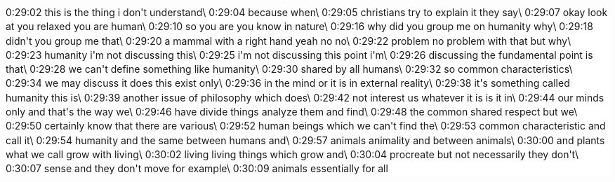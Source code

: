 <a onclick="modifyYTiframeseektime('1742')">0:29:02</a> this is the thing i don't understand\ <a onclick="modifyYTiframeseektime('1744')">0:29:04</a> because when\ <a onclick="modifyYTiframeseektime('1745')">0:29:05</a> christians try to explain it they say\ <a onclick="modifyYTiframeseektime('1747')">0:29:07</a> okay look at you relaxed you are human\ <a onclick="modifyYTiframeseektime('1750')">0:29:10</a> so you are you know in nature\ <a onclick="modifyYTiframeseektime('1756')">0:29:16</a> why did you group me on humanity why\ <a onclick="modifyYTiframeseektime('1758')">0:29:18</a> didn't you group me that\ <a onclick="modifyYTiframeseektime('1760')">0:29:20</a> a mammal with a right hand yeah no no\ <a onclick="modifyYTiframeseektime('1762')">0:29:22</a> problem no problem with that but why\ <a onclick="modifyYTiframeseektime('1763')">0:29:23</a> humanity i'm not discussing this\ <a onclick="modifyYTiframeseektime('1765')">0:29:25</a> i'm not discussing this point i'm\ <a onclick="modifyYTiframeseektime('1766')">0:29:26</a> discussing the fundamental point is that\ <a onclick="modifyYTiframeseektime('1768')">0:29:28</a> we can't define something like humanity\ <a onclick="modifyYTiframeseektime('1770')">0:29:30</a> shared by all humans\ <a onclick="modifyYTiframeseektime('1772')">0:29:32</a> so common characteristics\ <a onclick="modifyYTiframeseektime('1774')">0:29:34</a> we may discuss it does this exist only\ <a onclick="modifyYTiframeseektime('1776')">0:29:36</a> in the mind or it is in external reality\ <a onclick="modifyYTiframeseektime('1778')">0:29:38</a> it's something called humanity this is\ <a onclick="modifyYTiframeseektime('1779')">0:29:39</a> another issue of philosophy which does\ <a onclick="modifyYTiframeseektime('1782')">0:29:42</a> not interest us whatever it is is it in\ <a onclick="modifyYTiframeseektime('1784')">0:29:44</a> our minds only and that's the way we\ <a onclick="modifyYTiframeseektime('1786')">0:29:46</a> have divide things analyze them and find\ <a onclick="modifyYTiframeseektime('1788')">0:29:48</a> the common shared respect but we\ <a onclick="modifyYTiframeseektime('1790')">0:29:50</a> certainly know that there are various\ <a onclick="modifyYTiframeseektime('1792')">0:29:52</a> human beings which we can't find the\ <a onclick="modifyYTiframeseektime('1793')">0:29:53</a> common characteristic and call it\ <a onclick="modifyYTiframeseektime('1794')">0:29:54</a> humanity and the same between humans and\ <a onclick="modifyYTiframeseektime('1797')">0:29:57</a> animals animality and between animals\ <a onclick="modifyYTiframeseektime('1800')">0:30:00</a> and plants what we call grow with living\ <a onclick="modifyYTiframeseektime('1802')">0:30:02</a> living living things which grow and\ <a onclick="modifyYTiframeseektime('1804')">0:30:04</a> procreate but not necessarily they don't\ <a onclick="modifyYTiframeseektime('1807')">0:30:07</a> sense and they don't move for example\ <a onclick="modifyYTiframeseektime('1809')">0:30:09</a> animals essentially for all 